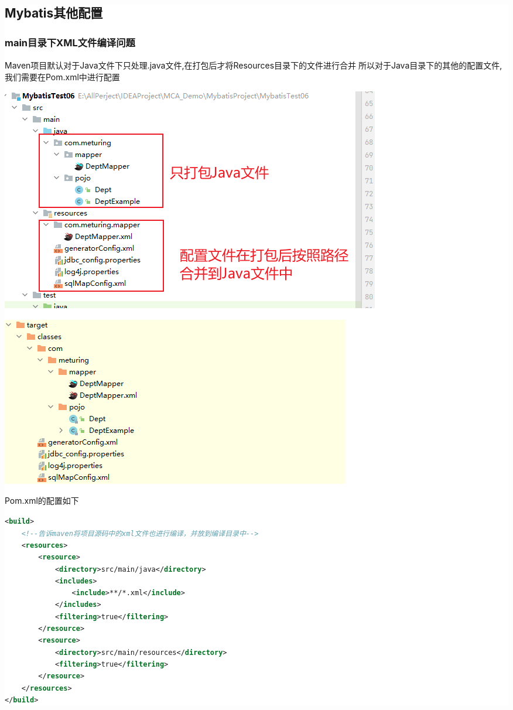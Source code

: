 ## Mybatis其他配置

### main目录下XML文件编译问题

Maven项目默认对于Java文件下只处理.java文件,在打包后才将Resources目录下的文件进行合并
所以对于Java目录下的其他的配置文件,我们需要在Pom.xml中进行配置

![](./assets/Pasted_image_20230416202724.png)

![](./assets/Pasted_image_20230416202738.png)

Pom.xml的配置如下

```XMl
<build>  
    <!--告诉maven将项目源码中的xml文件也进行编译，并放到编译目录中-->  
    <resources>  
        <resource>  
            <directory>src/main/java</directory>  
            <includes>  
                <include>**/*.xml</include>  
            </includes>  
            <filtering>true</filtering>  
        </resource>  
        <resource>  
            <directory>src/main/resources</directory>  
            <filtering>true</filtering>  
        </resource>  
    </resources>  
</build>
```
